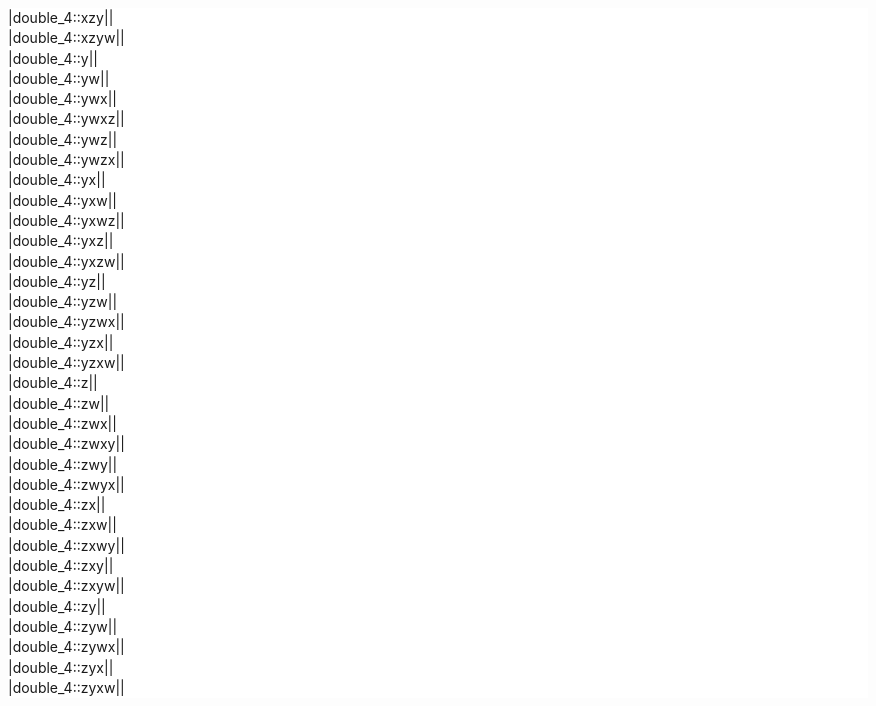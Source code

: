|double_4::xzy||  
|double_4::xzyw||  
|double_4::y||  
|double_4::yw||  
|double_4::ywx||  
|double_4::ywxz||  
|double_4::ywz||  
|double_4::ywzx||  
|double_4::yx||  
|double_4::yxw||  
|double_4::yxwz||  
|double_4::yxz||  
|double_4::yxzw||  
|double_4::yz||  
|double_4::yzw||  
|double_4::yzwx||  
|double_4::yzx||  
|double_4::yzxw||  
|double_4::z||  
|double_4::zw||  
|double_4::zwx||  
|double_4::zwxy||  
|double_4::zwy||  
|double_4::zwyx||  
|double_4::zx||  
|double_4::zxw||  
|double_4::zxwy||  
|double_4::zxy||  
|double_4::zxyw||  
|double_4::zy||  
|double_4::zyw||  
|double_4::zywx||  
|double_4::zyx||  
|double_4::zyxw||  
  